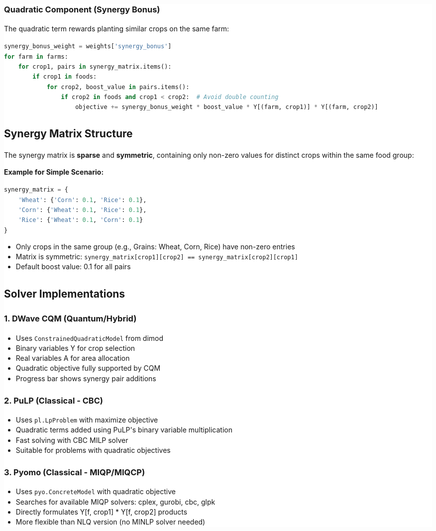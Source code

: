### Quadratic Component (Synergy Bonus)
The quadratic term rewards planting similar crops on the same farm:
```python
synergy_bonus_weight = weights['synergy_bonus']
for farm in farms:
    for crop1, pairs in synergy_matrix.items():
        if crop1 in foods:
            for crop2, boost_value in pairs.items():
                if crop2 in foods and crop1 < crop2:  # Avoid double counting
                    objective += synergy_bonus_weight * boost_value * Y[(farm, crop1)] * Y[(farm, crop2)]
```

## Synergy Matrix Structure

The synergy matrix is **sparse** and **symmetric**, containing only non-zero values for distinct crops within the same food group:

**Example for Simple Scenario:**
```python
synergy_matrix = {
    'Wheat': {'Corn': 0.1, 'Rice': 0.1},
    'Corn': {'Wheat': 0.1, 'Rice': 0.1},
    'Rice': {'Wheat': 0.1, 'Corn': 0.1}
}
```

- Only crops in the same group (e.g., Grains: Wheat, Corn, Rice) have non-zero entries
- Matrix is symmetric: `synergy_matrix[crop1][crop2] == synergy_matrix[crop2][crop1]`
- Default boost value: 0.1 for all pairs

## Solver Implementations

### 1. DWave CQM (Quantum/Hybrid)
- Uses `ConstrainedQuadraticModel` from dimod
- Binary variables Y for crop selection
- Real variables A for area allocation
- Quadratic objective fully supported by CQM
- Progress bar shows synergy pair additions

### 2. PuLP (Classical - CBC)
- Uses `pl.LpProblem` with maximize objective
- Quadratic terms added using PuLP's binary variable multiplication
- Fast solving with CBC MILP solver
- Suitable for problems with quadratic objectives

### 3. Pyomo (Classical - MIQP/MIQCP)
- Uses `pyo.ConcreteModel` with quadratic objective
- Searches for available MIQP solvers: cplex, gurobi, cbc, glpk
- Directly formulates Y[f, crop1] * Y[f, crop2] products
- More flexible than NLQ version (no MINLP solver needed)
